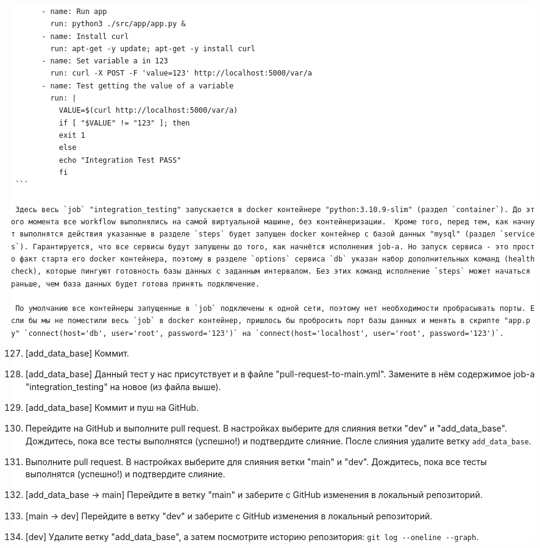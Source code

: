            - name: Run app
             run: python3 ./src/app/app.py &
           - name: Install curl
             run: apt-get -y update; apt-get -y install curl
           - name: Set variable a in 123
             run: curl -X POST -F 'value=123' http://localhost:5000/var/a
           - name: Test getting the value of a variable
             run: |
               VALUE=$(curl http://localhost:5000/var/a)
               if [ "$VALUE" != "123" ]; then
               exit 1
               else
               echo "Integration Test PASS"
               fi
     ```

     Здесь весь `job` "integration_testing" запускается в docker контейнере "python:3.10.9-slim" (раздел `container`). До этого момента все workflow выполнялись на самой виртуальной машине, без контейнеризации.  Кроме того, перед тем, как начнут выполнятся действия указанные в разделе `steps` будет запущен docker контейнер с базой данных "mysql" (раздел `services`). Гарантируется, что все сервисы будут запущены до того, как начнётся исполнения job-а. Но запуск сервиса - это просто факт старта его docker контейнера, поэтому в разделе `options` сервиса `db` указан набор дополнительных команд (health check), которые пингуют готовность базы данных с заданным интервалом. Без этих команд исполнение `steps` может начаться раньше, чем база данных будет готова принять подключение.  

     По умолчанию все контейнеры запущенные в `job` подключены к одной сети, поэтому нет необходимости пробрасывать порты. Если бы мы не поместили весь `job` в docker контейнер, пришлось бы пробросить порт базы данных и менять в скрипте "app.py" `connect(host='db', user='root', password='123')` на `connect(host='localhost', user='root', password='123')`.

127. [add_data_base] Коммит.

128. [add_data_base] Данный тест у нас присутствует и в файле "pull-request-to-main.yml". Замените в нём содержимое job-a "integration_testing" на новое (из файла выше).

129. [add_data_base] Коммит и пуш на GitHub.

130. Перейдите на GitHub и выполните pull request. В настройках выберите для слияния ветки "dev" и "add_data_base". Дождитесь, пока все тесты выполнятся (успешно!) и подтвердите слияние. После слияния удалите ветку `add_data_base`.

131. Выполните pull request. В настройках выберите для слияния ветки "main" и "dev". Дождитесь, пока все тесты выполнятся (успешно!) и подтвердите слияние.

132. [add_data_base -> main] Перейдите в ветку "main" и заберите с GitHub изменения в локальный репозиторий.

133. [main -> dev] Перейдите в ветку "dev" и заберите с GitHub изменения в локальный репозиторий.

134. [dev] Удалите ветку "add_data_base", а затем посмотрите историю репозитория: `git log --oneline --graph`.
